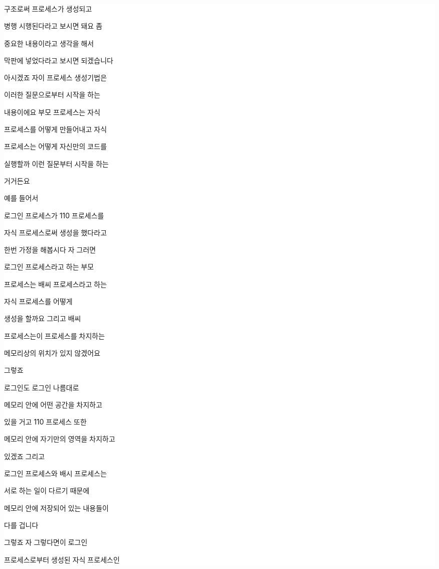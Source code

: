 구조로써 프로세스가 생성되고

병행 시행된다라고 보시면 돼요 좀

중요한 내용이라고 생각을 해서

막판에 넣었다라고 보시면 되겠습니다

아시겠죠 자이 프로세스 생성기법은

이러한 질문으로부터 시작을 하는

내용이에요 부모 프로세스는 자식

프로세스를 어떻게 만들어내고 자식

프로세스는 어떻게 자신만의 코드를

실행할까 이런 질문부터 시작을 하는

거거든요

예를 들어서

로그인 프로세스가 110 프로세스를

자식 프로세스로써 생성을 했다라고

한번 가정을 해봅시다 자 그러면

로그인 프로세스라고 하는 부모

프로세스는 배씨 프로세스라고 하는

자식 프로세스를 어떻게

생성을 할까요 그리고 배씨

프로세스는이 프로세스를 차지하는

메모리상의 위치가 있지 않겠어요

그렇죠

로그인도 로그인 나름대로

메모리 안에 어떤 공간을 차지하고

있을 거고 110 프로세스 또한

메모리 안에 자기만의 영역을 차지하고

있겠죠 그리고

로그인 프로세스와 배시 프로세스는

서로 하는 일이 다르기 때문에

메모리 안에 저장되어 있는 내용들이

다를 겁니다

그렇죠 자 그렇다면이 로그인

프로세스로부터 생성된 자식 프로세스인
